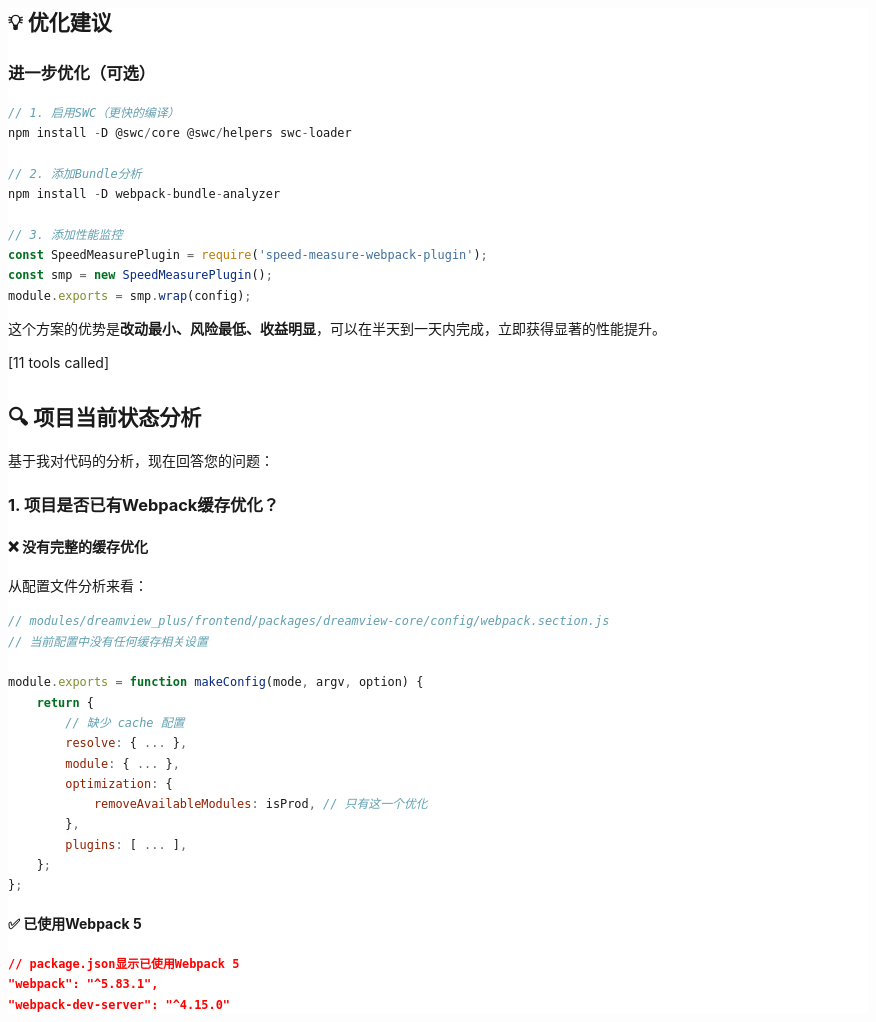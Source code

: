 ## 💡 **优化建议**

### **进一步优化（可选）**
```javascript
// 1. 启用SWC（更快的编译）
npm install -D @swc/core @swc/helpers swc-loader

// 2. 添加Bundle分析
npm install -D webpack-bundle-analyzer

// 3. 添加性能监控
const SpeedMeasurePlugin = require('speed-measure-webpack-plugin');
const smp = new SpeedMeasurePlugin();
module.exports = smp.wrap(config);
```

这个方案的优势是**改动最小、风险最低、收益明显**，可以在半天到一天内完成，立即获得显著的性能提升。

[11 tools called]

## 🔍 **项目当前状态分析**

基于我对代码的分析，现在回答您的问题：

### **1. 项目是否已有Webpack缓存优化？**

#### **❌ 没有完整的缓存优化**

从配置文件分析来看：

```javascript
// modules/dreamview_plus/frontend/packages/dreamview-core/config/webpack.section.js
// 当前配置中没有任何缓存相关设置

module.exports = function makeConfig(mode, argv, option) {
    return {
        // 缺少 cache 配置
        resolve: { ... },
        module: { ... },
        optimization: {
            removeAvailableModules: isProd, // 只有这一个优化
        },
        plugins: [ ... ],
    };
};
```

#### **✅ 已使用Webpack 5**
```json
// package.json显示已使用Webpack 5
"webpack": "^5.83.1",
"webpack-dev-server": "^4.15.0"
```
